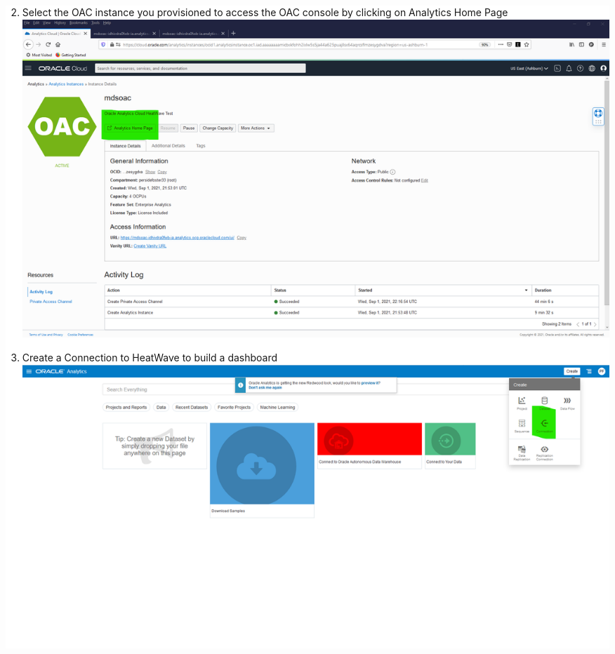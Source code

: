 2.	Select the OAC instance you provisioned to access the OAC console by clicking on Analytics Home Page
![MDS](./images/15oac07.png " ")

3.	Create a Connection to HeatWave to build a dashboard
![MDS](./images/15oac08.png " ")
